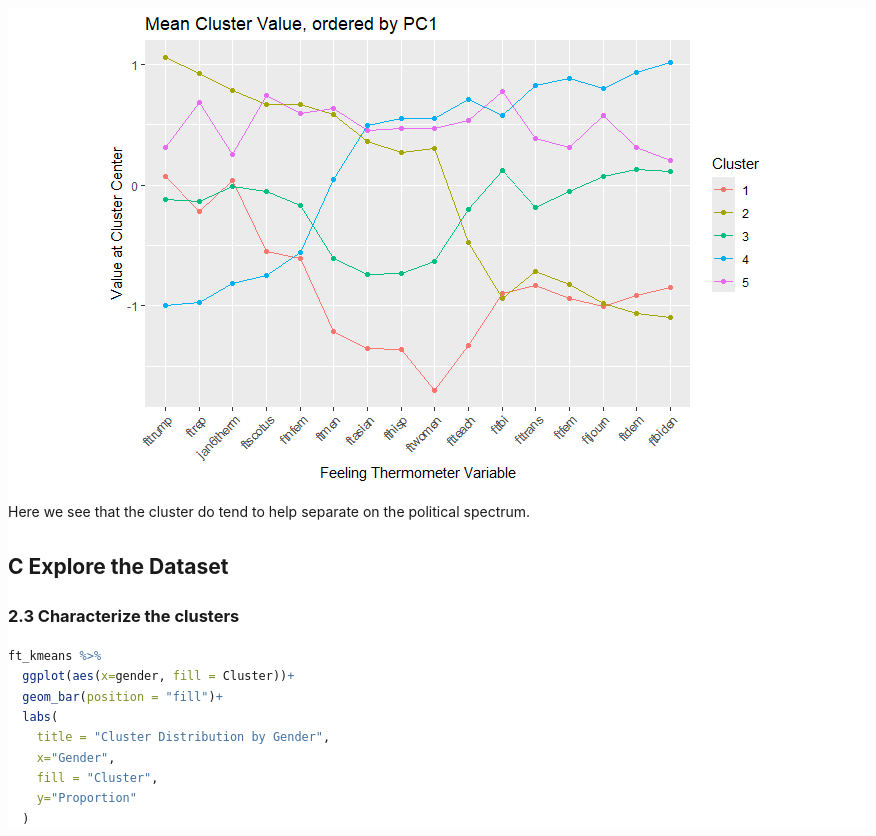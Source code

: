 <img src="HomeWork10_files/figure-gfm/unnamed-chunk-40-1.png" style="display: block; margin: auto;" />

Here we see that the cluster do tend to help separate on the political
spectrum.

## C Explore the Dataset

### 2.3 Characterize the clusters

``` r
ft_kmeans %>% 
  ggplot(aes(x=gender, fill = Cluster))+
  geom_bar(position = "fill")+
  labs(
    title = "Cluster Distribution by Gender",
    x="Gender",
    fill = "Cluster",
    y="Proportion"
  )
```

